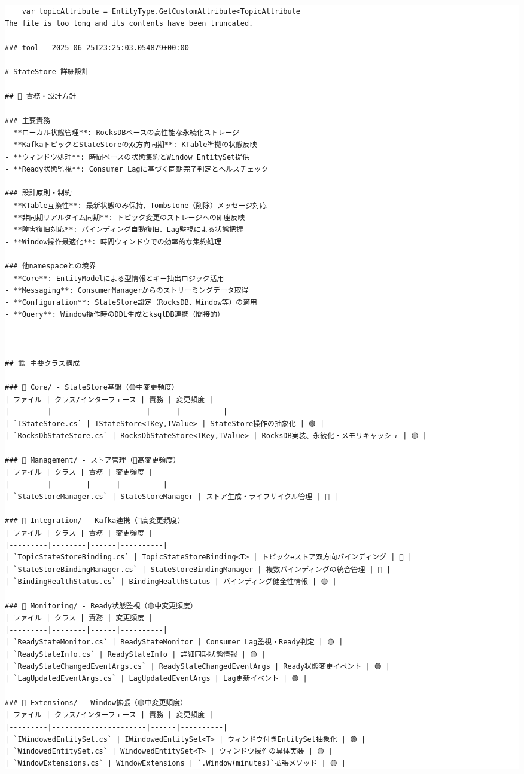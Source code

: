 ```
    var topicAttribute = EntityType.GetCustomAttribute<TopicAttribute
The file is too long and its contents have been truncated.

### tool — 2025-06-25T23:25:03.054879+00:00

# StateStore 詳細設計

## 🎯 責務・設計方針

### 主要責務
- **ローカル状態管理**: RocksDBベースの高性能な永続化ストレージ
- **KafkaトピックとStateStoreの双方向同期**: KTable準拠の状態反映
- **ウィンドウ処理**: 時間ベースの状態集約とWindow EntitySet提供
- **Ready状態監視**: Consumer Lagに基づく同期完了判定とヘルスチェック

### 設計原則・制約
- **KTable互換性**: 最新状態のみ保持、Tombstone（削除）メッセージ対応
- **非同期リアルタイム同期**: トピック変更のストレージへの即座反映
- **障害復旧対応**: バインディング自動復旧、Lag監視による状態把握
- **Window操作最適化**: 時間ウィンドウでの効率的な集約処理

### 他namespaceとの境界
- **Core**: EntityModelによる型情報とキー抽出ロジック活用
- **Messaging**: ConsumerManagerからのストリーミングデータ取得
- **Configuration**: StateStore設定（RocksDB、Window等）の適用
- **Query**: Window操作時のDDL生成とksqlDB連携（間接的）

---

## 🏗️ 主要クラス構成

### 📁 Core/ - StateStore基盤（🟡中変更頻度）
| ファイル | クラス/インターフェース | 責務 | 変更頻度 |
|---------|----------------------|------|----------|
| `IStateStore.cs` | IStateStore<TKey,TValue> | StateStore操作の抽象化 | 🟢 |
| `RocksDbStateStore.cs` | RocksDbStateStore<TKey,TValue> | RocksDB実装、永続化・メモリキャッシュ | 🟡 |

### 📁 Management/ - ストア管理（🔴高変更頻度）
| ファイル | クラス | 責務 | 変更頻度 |
|---------|--------|------|----------|
| `StateStoreManager.cs` | StateStoreManager | ストア生成・ライフサイクル管理 | 🔴 |

### 📁 Integration/ - Kafka連携（🔴高変更頻度）
| ファイル | クラス | 責務 | 変更頻度 |
|---------|--------|------|----------|
| `TopicStateStoreBinding.cs` | TopicStateStoreBinding<T> | トピック↔ストア双方向バインディング | 🔴 |
| `StateStoreBindingManager.cs` | StateStoreBindingManager | 複数バインディングの統合管理 | 🔴 |
| `BindingHealthStatus.cs` | BindingHealthStatus | バインディング健全性情報 | 🟡 |

### 📁 Monitoring/ - Ready状態監視（🟡中変更頻度）
| ファイル | クラス | 責務 | 変更頻度 |
|---------|--------|------|----------|
| `ReadyStateMonitor.cs` | ReadyStateMonitor | Consumer Lag監視・Ready判定 | 🟡 |
| `ReadyStateInfo.cs` | ReadyStateInfo | 詳細同期状態情報 | 🟡 |
| `ReadyStateChangedEventArgs.cs` | ReadyStateChangedEventArgs | Ready状態変更イベント | 🟢 |
| `LagUpdatedEventArgs.cs` | LagUpdatedEventArgs | Lag更新イベント | 🟢 |

### 📁 Extensions/ - Window拡張（🟡中変更頻度）
| ファイル | クラス/インターフェース | 責務 | 変更頻度 |
|---------|----------------------|------|----------|
| `IWindowedEntitySet.cs` | IWindowedEntitySet<T> | ウィンドウ付きEntitySet抽象化 | 🟢 |
| `WindowedEntitySet.cs` | WindowedEntitySet<T> | ウィンドウ操作の具体実装 | 🟡 |
| `WindowExtensions.cs` | WindowExtensions | `.Window(minutes)`拡張メソッド | 🟡 |
```